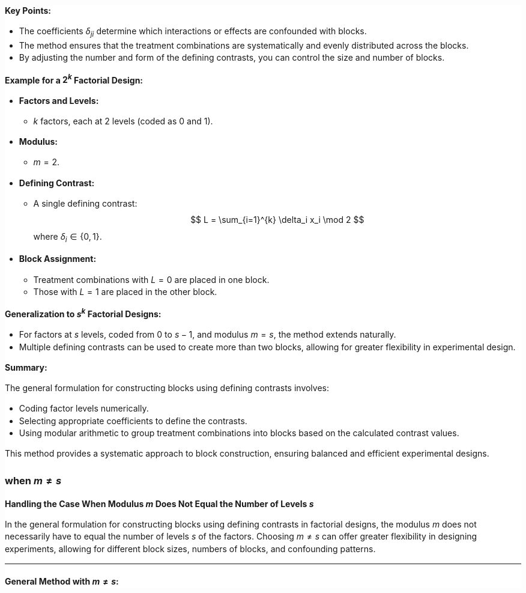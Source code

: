 **Key Points:**

- The coefficients $\delta_{ji}$ determine which interactions or effects are confounded with blocks.
- The method ensures that the treatment combinations are systematically and evenly distributed across the blocks.
- By adjusting the number and form of the defining contrasts, you can control the size and number of blocks.

**Example for a $2^k$ Factorial Design:**

- **Factors and Levels:**
  - $k$ factors, each at 2 levels (coded as 0 and 1).

- **Modulus:**
  - $m = 2$.

- **Defining Contrast:**
  - A single defining contrast:
    $$ L = \sum_{i=1}^{k} \delta_i x_i \mod 2 $$
    where $\delta_i \in \{0, 1\}$.

- **Block Assignment:**
  - Treatment combinations with $L = 0$ are placed in one block.
  - Those with $L = 1$ are placed in the other block.

**Generalization to $s^k$ Factorial Designs:**

- For factors at $s$ levels, coded from $0$ to $s - 1$, and modulus $m = s$, the method extends naturally.
- Multiple defining contrasts can be used to create more than two blocks, allowing for greater flexibility in experimental design.

**Summary:**

The general formulation for constructing blocks using defining contrasts involves:

- Coding factor levels numerically.
- Selecting appropriate coefficients to define the contrasts.
- Using modular arithmetic to group treatment combinations into blocks based on the calculated contrast values.

This method provides a systematic approach to block construction, ensuring balanced and efficient experimental designs.

### when $m\neq s$

**Handling the Case When Modulus $m$ Does Not Equal the Number of Levels $s$**

In the general formulation for constructing blocks using defining contrasts in factorial designs, the modulus $m$ does not necessarily have to equal the number of levels $s$ of the factors. Choosing $m \neq s$ can offer greater flexibility in designing experiments, allowing for different block sizes, numbers of blocks, and confounding patterns.

---

#### **General Method with $m \ne s$:**
